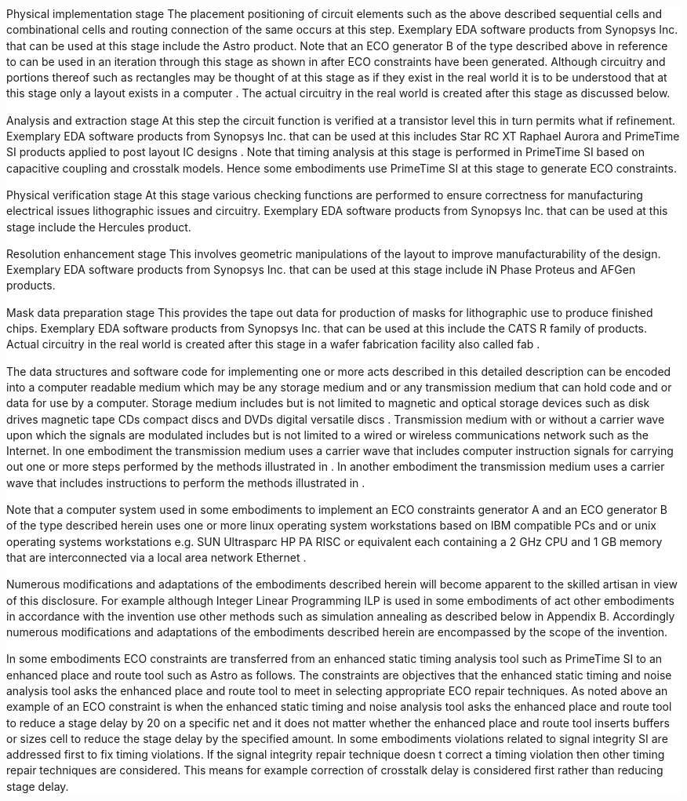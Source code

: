 Physical implementation stage The placement positioning of circuit elements such as the above described sequential cells and combinational cells and routing connection of the same occurs at this step. Exemplary EDA software products from Synopsys Inc. that can be used at this stage include the Astro product. Note that an ECO generator B of the type described above in reference to can be used in an iteration through this stage as shown in after ECO constraints have been generated. Although circuitry and portions thereof such as rectangles may be thought of at this stage as if they exist in the real world it is to be understood that at this stage only a layout exists in a computer . The actual circuitry in the real world is created after this stage as discussed below.

Analysis and extraction stage At this step the circuit function is verified at a transistor level this in turn permits what if refinement. Exemplary EDA software products from Synopsys Inc. that can be used at this includes Star RC XT Raphael Aurora and PrimeTime SI products applied to post layout IC designs . Note that timing analysis at this stage is performed in PrimeTime SI based on capacitive coupling and crosstalk models. Hence some embodiments use PrimeTime SI at this stage to generate ECO constraints.

Physical verification stage At this stage various checking functions are performed to ensure correctness for manufacturing electrical issues lithographic issues and circuitry. Exemplary EDA software products from Synopsys Inc. that can be used at this stage include the Hercules product.

Resolution enhancement stage This involves geometric manipulations of the layout to improve manufacturability of the design. Exemplary EDA software products from Synopsys Inc. that can be used at this stage include iN Phase Proteus and AFGen products.

Mask data preparation stage This provides the tape out data for production of masks for lithographic use to produce finished chips. Exemplary EDA software products from Synopsys Inc. that can be used at this include the CATS R family of products. Actual circuitry in the real world is created after this stage in a wafer fabrication facility also called fab .

The data structures and software code for implementing one or more acts described in this detailed description can be encoded into a computer readable medium which may be any storage medium and or any transmission medium that can hold code and or data for use by a computer. Storage medium includes but is not limited to magnetic and optical storage devices such as disk drives magnetic tape CDs compact discs and DVDs digital versatile discs . Transmission medium with or without a carrier wave upon which the signals are modulated includes but is not limited to a wired or wireless communications network such as the Internet. In one embodiment the transmission medium uses a carrier wave that includes computer instruction signals for carrying out one or more steps performed by the methods illustrated in . In another embodiment the transmission medium uses a carrier wave that includes instructions to perform the methods illustrated in .

Note that a computer system used in some embodiments to implement an ECO constraints generator A and an ECO generator B of the type described herein uses one or more linux operating system workstations based on IBM compatible PCs and or unix operating systems workstations e.g. SUN Ultrasparc HP PA RISC or equivalent each containing a 2 GHz CPU and 1 GB memory that are interconnected via a local area network Ethernet .

Numerous modifications and adaptations of the embodiments described herein will become apparent to the skilled artisan in view of this disclosure. For example although Integer Linear Programming ILP is used in some embodiments of act other embodiments in accordance with the invention use other methods such as simulation annealing as described below in Appendix B. Accordingly numerous modifications and adaptations of the embodiments described herein are encompassed by the scope of the invention.

In some embodiments ECO constraints are transferred from an enhanced static timing analysis tool such as PrimeTime SI to an enhanced place and route tool such as Astro as follows. The constraints are objectives that the enhanced static timing and noise analysis tool asks the enhanced place and route tool to meet in selecting appropriate ECO repair techniques. As noted above an example of an ECO constraint is when the enhanced static timing and noise analysis tool asks the enhanced place and route tool to reduce a stage delay by 20 on a specific net and it does not matter whether the enhanced place and route tool inserts buffers or sizes cell to reduce the stage delay by the specified amount. In some embodiments violations related to signal integrity SI are addressed first to fix timing violations. If the signal integrity repair technique doesn t correct a timing violation then other timing repair techniques are considered. This means for example correction of crosstalk delay is considered first rather than reducing stage delay.

